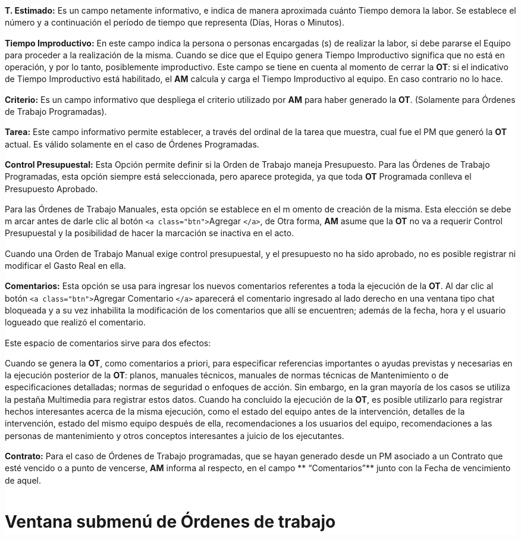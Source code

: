 **T. Estimado:** Es un campo netamente informativo, e indica de manera aproximada cuánto Tiempo demora la labor. Se establece el número y a continuación el período  de tiempo que representa (Días, Horas o Minutos).

**Tiempo Improductivo:** En este campo indica la persona o personas encargadas (s) de realizar la labor, si debe pararse el Equipo para proceder a la realización de la misma.  Cuando se dice que el Equipo genera Tiempo Improductivo significa que no está en operación, y por lo tanto,  posiblemente improductivo.  Este campo se tiene en cuenta al momento de cerrar la **OT**: si el indicativo de Tiempo Improductivo está habilitado, el **AM** calcula y carga el Tiempo Improductivo al equipo. En caso contrario no lo hace.

**Criterio:** Es un campo informativo que despliega el criterio utilizado por **AM** para  haber generado la **OT**. (Solamente para Órdenes de Trabajo Programadas).

**Tarea:** Este campo informativo  permite establecer, a través del ordinal de la tarea  que muestra, cual fue el PM que generó la **OT** actual. Es válido solamente en el caso  de Órdenes Programadas.

**Control  Presupuestal:** Esta  Opción permite  definir  si  la  Orden  de  Trabajo maneja Presupuesto. Para las Órdenes de Trabajo Programadas, esta opción  siempre está  seleccionada, pero  aparece protegida,   ya  que  toda  **OT**   Programada  conlleva el Presupuesto Aprobado.

Para  las  Órdenes  de  Trabajo  Manuales,  esta  opción se  establece en  el  m omento  de creación de la misma.  Esta elección se debe m arcar antes de darle clic al botón `<a class="btn">`Agregar `</a>`, de  Otra forma, **AM** asume que la **OT** no va a requerir Control Presupuestal y la posibilidad de hacer la marcación se inactiva en el acto.

Cuando una Orden de Trabajo Manual exige control presupuestal, y el presupuesto no ha sido aprobado, no es posible registrar ni modificar el Gasto Real en ella.

**Comentarios:** Esta opción se usa para ingresar los nuevos comentarios referentes a toda la ejecución de la **OT**. Al dar clic al botón `<a class="btn">`Agregar Comentario `</a>` aparecerá el comentario ingresado al lado derecho en una ventana tipo chat bloqueada y a su vez inhabilita la modificación de los comentarios que allí se encuentren; además de la fecha, hora y el usuario logueado que realizó el comentario.

Este espacio de comentarios sirve para dos efectos:

Cuando  se  genera  la   **OT**,  como  comentarios  a  priori,  para  especificar  referencias    importantes o ayudas previstas y necesarias en la ejecución posterior de la **OT**: planos, manuales técnicos, manuales de normas técnicas de Mantenimiento o  de especificaciones detalladas; normas de seguridad o enfoques de acción.  Sin embargo, en la gran mayoría de  los casos se utiliza la pestaña Multimedia para registrar estos datos.
Cuando ha concluido la ejecución de la **OT**, es posible utilizarlo para registrar hechos   interesantes acerca de la misma ejecución, como el estado del equipo antes de la intervención, detalles de la intervención, estado del mismo equipo  después de ella, recomendaciones a  los   usuarios  del  equipo,  recomendaciones  a  las  personas de mantenimiento y otros conceptos interesantes a juicio de los ejecutantes.

**Contrato:** Para el caso de Órdenes de Trabajo programadas, que se hayan  generado desde un PM asociado a un Contrato que esté vencido o a punto de vencerse, **AM** informa al  respecto,  en el campo ** “Comentarios”** junto con la Fecha de vencimiento de aquel.

# Ventana submenú de Órdenes de trabajo
